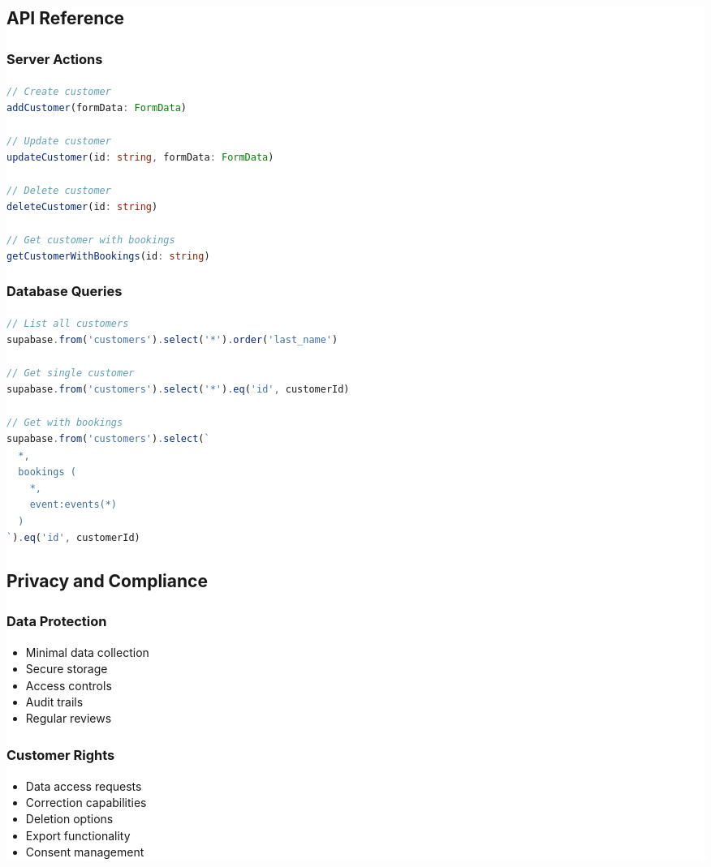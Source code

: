 ## API Reference

### Server Actions
```typescript
// Create customer
addCustomer(formData: FormData)

// Update customer
updateCustomer(id: string, formData: FormData)

// Delete customer
deleteCustomer(id: string)

// Get customer with bookings
getCustomerWithBookings(id: string)
```

### Database Queries
```typescript
// List all customers
supabase.from('customers').select('*').order('last_name')

// Get single customer
supabase.from('customers').select('*').eq('id', customerId)

// Get with bookings
supabase.from('customers').select(`
  *,
  bookings (
    *,
    event:events(*)
  )
`).eq('id', customerId)
```

## Privacy and Compliance

### Data Protection
- Minimal data collection
- Secure storage
- Access controls
- Audit trails
- Regular reviews

### Customer Rights
- Data access requests
- Correction capabilities
- Deletion options
- Export functionality
- Consent management